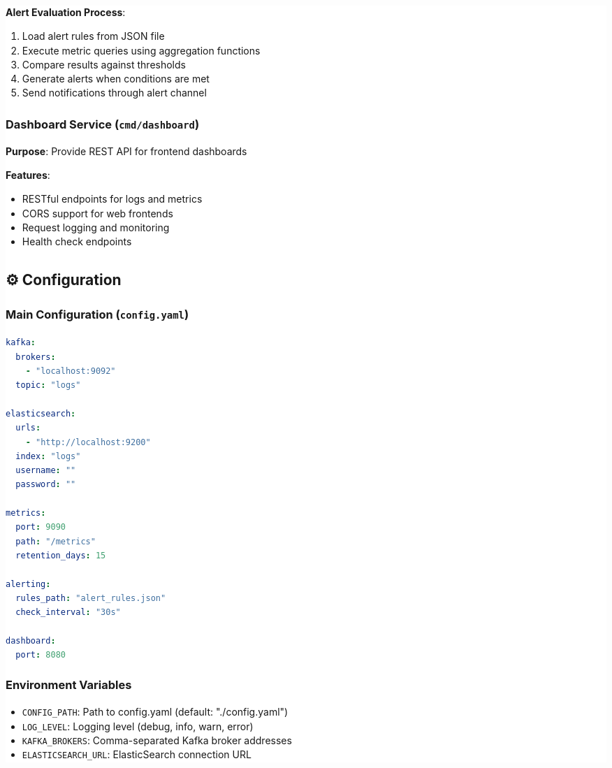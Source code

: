 **Alert Evaluation Process**:
1. Load alert rules from JSON file
2. Execute metric queries using aggregation functions
3. Compare results against thresholds
4. Generate alerts when conditions are met
5. Send notifications through alert channel

### Dashboard Service (`cmd/dashboard`)

**Purpose**: Provide REST API for frontend dashboards

**Features**:
- RESTful endpoints for logs and metrics
- CORS support for web frontends
- Request logging and monitoring
- Health check endpoints

## ⚙️ Configuration

### Main Configuration (`config.yaml`)

```yaml
kafka:
  brokers:
    - "localhost:9092"
  topic: "logs"

elasticsearch:
  urls:
    - "http://localhost:9200"
  index: "logs"
  username: ""
  password: ""

metrics:
  port: 9090
  path: "/metrics"
  retention_days: 15

alerting:
  rules_path: "alert_rules.json"
  check_interval: "30s"

dashboard:
  port: 8080
```

### Environment Variables

- `CONFIG_PATH`: Path to config.yaml (default: "./config.yaml")
- `LOG_LEVEL`: Logging level (debug, info, warn, error)
- `KAFKA_BROKERS`: Comma-separated Kafka broker addresses
- `ELASTICSEARCH_URL`: ElasticSearch connection URL

